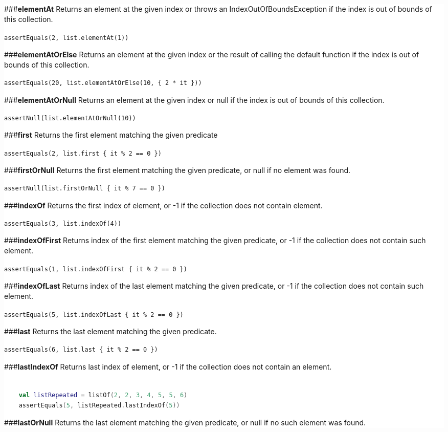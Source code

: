 ###**elementAt**
Returns an element at the given index or throws an IndexOutOfBoundsException if the index is out of bounds of this collection.

`assertEquals(2, list.elementAt(1))`

###**elementAtOrElse**
Returns an element at the given index or the result of calling the default function if the index is out of bounds of this collection.

`assertEquals(20, list.elementAtOrElse(10, { 2 * it }))`

###**elementAtOrNull**
Returns an element at the given index or null if the index is out of bounds of this collection.

`assertNull(list.elementAtOrNull(10))`

###**first**
Returns the first element matching the given predicate

`assertEquals(2, list.first { it % 2 == 0 })`

###**firstOrNull**
Returns the first element matching the given predicate, or null if no element was found.

`assertNull(list.firstOrNull { it % 7 == 0 })`

###**indexOf**
Returns the first index of element, or -1 if the collection does not contain element.

`assertEquals(3, list.indexOf(4))`

###**indexOfFirst**
Returns index of the first element matching the given predicate, or -1 if the collection does not contain such element.

`assertEquals(1, list.indexOfFirst { it % 2 == 0 })`

###**indexOfLast**
Returns index of the last element matching the given predicate, or -1 if the collection does not contain such element.

`assertEquals(5, list.indexOfLast { it % 2 == 0 })`

###**last**
Returns the last element matching the given predicate.

`assertEquals(6, list.last { it % 2 == 0 })`

###**lastIndexOf**
Returns last index of element, or -1 if the collection does not contain an element.

```kotlin

	val listRepeated = listOf(2, 2, 3, 4, 5, 5, 6)
	assertEquals(5, listRepeated.lastIndexOf(5))
```
###**lastOrNull**
Returns the last element matching the given predicate, or null if no such element was found.
